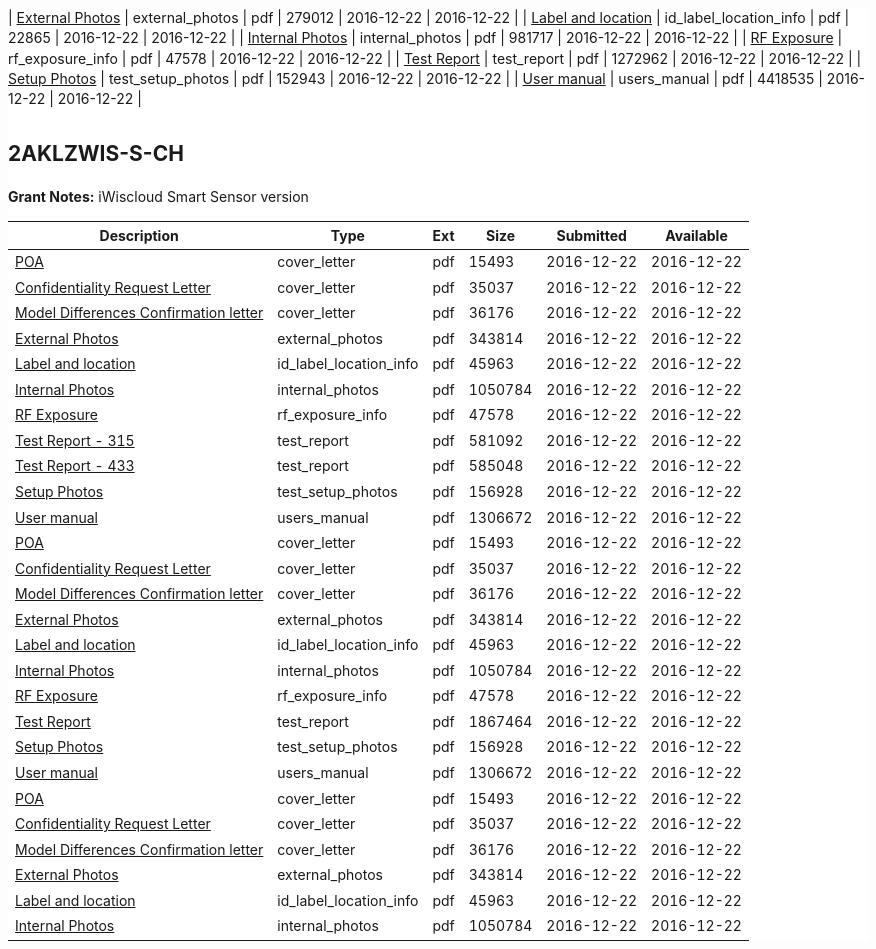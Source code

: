 | [External Photos](2AKLZWISBOXMINI/93ba05ca6234dbb51b52f8ab94cb5447/3237181.pdf) | external_photos | pdf | 279012 | 2016-12-22 | 2016-12-22 |
| [Label and location](2AKLZWISBOXMINI/93ba05ca6234dbb51b52f8ab94cb5447/3237178.pdf) | id_label_location_info | pdf | 22865 | 2016-12-22 | 2016-12-22 |
| [Internal Photos](2AKLZWISBOXMINI/93ba05ca6234dbb51b52f8ab94cb5447/3237182.pdf) | internal_photos | pdf | 981717 | 2016-12-22 | 2016-12-22 |
| [RF Exposure](2AKLZWISBOXMINI/93ba05ca6234dbb51b52f8ab94cb5447/3237077.pdf) | rf_exposure_info | pdf | 47578 | 2016-12-22 | 2016-12-22 |
| [Test Report](2AKLZWISBOXMINI/93ba05ca6234dbb51b52f8ab94cb5447/3237202.pdf) | test_report | pdf | 1272962 | 2016-12-22 | 2016-12-22 |
| [Setup Photos](2AKLZWISBOXMINI/93ba05ca6234dbb51b52f8ab94cb5447/3237180.pdf) | test_setup_photos | pdf | 152943 | 2016-12-22 | 2016-12-22 |
| [User manual](2AKLZWISBOXMINI/93ba05ca6234dbb51b52f8ab94cb5447/3237177.pdf) | users_manual | pdf | 4418535 | 2016-12-22 | 2016-12-22 |
## 2AKLZWIS-S-CH
**Grant Notes:** iWiscloud Smart Sensor version

| Description | Type | Ext | Size | Submitted | Available |
| ----------- | ---- | --- | ---- | --------- | --------- |
| [POA](2AKLZWIS-S-CH/27dffdb748b5915f8e3543bb59a67996/3237064.pdf) | cover_letter | pdf | 15493 | 2016-12-22 | 2016-12-22 |
| [Confidentiality Request Letter](2AKLZWIS-S-CH/27dffdb748b5915f8e3543bb59a67996/3237065.pdf) | cover_letter | pdf | 35037 | 2016-12-22 | 2016-12-22 |
| [Model Differences Confirmation letter](2AKLZWIS-S-CH/27dffdb748b5915f8e3543bb59a67996/3237076.pdf) | cover_letter | pdf | 36176 | 2016-12-22 | 2016-12-22 |
| [External Photos](2AKLZWIS-S-CH/27dffdb748b5915f8e3543bb59a67996/3237072.pdf) | external_photos | pdf | 343814 | 2016-12-22 | 2016-12-22 |
| [Label and location](2AKLZWIS-S-CH/27dffdb748b5915f8e3543bb59a67996/3237069.pdf) | id_label_location_info | pdf | 45963 | 2016-12-22 | 2016-12-22 |
| [Internal Photos](2AKLZWIS-S-CH/27dffdb748b5915f8e3543bb59a67996/3237073.pdf) | internal_photos | pdf | 1050784 | 2016-12-22 | 2016-12-22 |
| [RF Exposure](2AKLZWIS-S-CH/27dffdb748b5915f8e3543bb59a67996/3237077.pdf) | rf_exposure_info | pdf | 47578 | 2016-12-22 | 2016-12-22 |
| [Test Report - 315](2AKLZWIS-S-CH/27dffdb748b5915f8e3543bb59a67996/3237074.pdf) | test_report | pdf | 581092 | 2016-12-22 | 2016-12-22 |
| [Test Report - 433](2AKLZWIS-S-CH/27dffdb748b5915f8e3543bb59a67996/3237075.pdf) | test_report | pdf | 585048 | 2016-12-22 | 2016-12-22 |
| [Setup Photos](2AKLZWIS-S-CH/27dffdb748b5915f8e3543bb59a67996/3237071.pdf) | test_setup_photos | pdf | 156928 | 2016-12-22 | 2016-12-22 |
| [User manual](2AKLZWIS-S-CH/27dffdb748b5915f8e3543bb59a67996/3237068.pdf) | users_manual | pdf | 1306672 | 2016-12-22 | 2016-12-22 |
| [POA](2AKLZWIS-S-CH/0ddc05b286845e8e21ae8520e9e824ff/3237064.pdf) | cover_letter | pdf | 15493 | 2016-12-22 | 2016-12-22 |
| [Confidentiality Request Letter](2AKLZWIS-S-CH/0ddc05b286845e8e21ae8520e9e824ff/3237065.pdf) | cover_letter | pdf | 35037 | 2016-12-22 | 2016-12-22 |
| [Model Differences Confirmation letter](2AKLZWIS-S-CH/0ddc05b286845e8e21ae8520e9e824ff/3237076.pdf) | cover_letter | pdf | 36176 | 2016-12-22 | 2016-12-22 |
| [External Photos](2AKLZWIS-S-CH/0ddc05b286845e8e21ae8520e9e824ff/3237072.pdf) | external_photos | pdf | 343814 | 2016-12-22 | 2016-12-22 |
| [Label and location](2AKLZWIS-S-CH/0ddc05b286845e8e21ae8520e9e824ff/3237069.pdf) | id_label_location_info | pdf | 45963 | 2016-12-22 | 2016-12-22 |
| [Internal Photos](2AKLZWIS-S-CH/0ddc05b286845e8e21ae8520e9e824ff/3237073.pdf) | internal_photos | pdf | 1050784 | 2016-12-22 | 2016-12-22 |
| [RF Exposure](2AKLZWIS-S-CH/0ddc05b286845e8e21ae8520e9e824ff/3237077.pdf) | rf_exposure_info | pdf | 47578 | 2016-12-22 | 2016-12-22 |
| [Test Report](2AKLZWIS-S-CH/0ddc05b286845e8e21ae8520e9e824ff/3237101.pdf) | test_report | pdf | 1867464 | 2016-12-22 | 2016-12-22 |
| [Setup Photos](2AKLZWIS-S-CH/0ddc05b286845e8e21ae8520e9e824ff/3237071.pdf) | test_setup_photos | pdf | 156928 | 2016-12-22 | 2016-12-22 |
| [User manual](2AKLZWIS-S-CH/0ddc05b286845e8e21ae8520e9e824ff/3237068.pdf) | users_manual | pdf | 1306672 | 2016-12-22 | 2016-12-22 |
| [POA](2AKLZWIS-S-CH/3d94c065be440ae3aaf9b57cd69fc3c1/3237064.pdf) | cover_letter | pdf | 15493 | 2016-12-22 | 2016-12-22 |
| [Confidentiality Request Letter](2AKLZWIS-S-CH/3d94c065be440ae3aaf9b57cd69fc3c1/3237065.pdf) | cover_letter | pdf | 35037 | 2016-12-22 | 2016-12-22 |
| [Model Differences Confirmation letter](2AKLZWIS-S-CH/3d94c065be440ae3aaf9b57cd69fc3c1/3237076.pdf) | cover_letter | pdf | 36176 | 2016-12-22 | 2016-12-22 |
| [External Photos](2AKLZWIS-S-CH/3d94c065be440ae3aaf9b57cd69fc3c1/3237072.pdf) | external_photos | pdf | 343814 | 2016-12-22 | 2016-12-22 |
| [Label and location](2AKLZWIS-S-CH/3d94c065be440ae3aaf9b57cd69fc3c1/3237069.pdf) | id_label_location_info | pdf | 45963 | 2016-12-22 | 2016-12-22 |
| [Internal Photos](2AKLZWIS-S-CH/3d94c065be440ae3aaf9b57cd69fc3c1/3237073.pdf) | internal_photos | pdf | 1050784 | 2016-12-22 | 2016-12-22 |